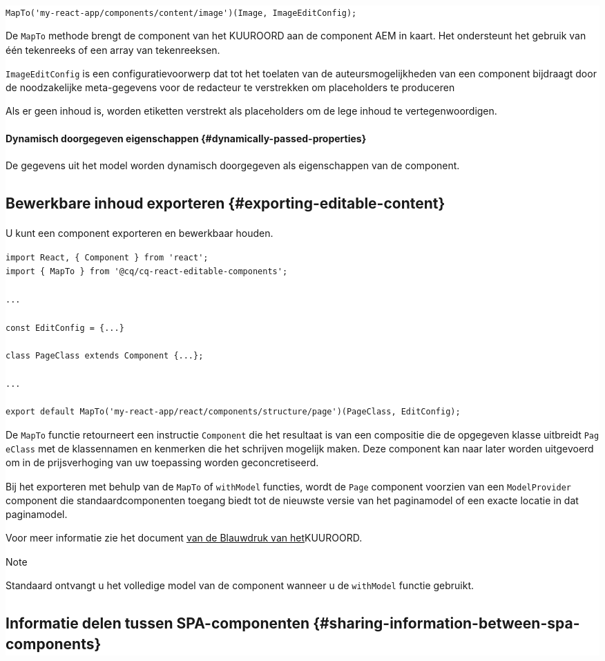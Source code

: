 `MapTo('my-react-app/components/content/image')(Image, ImageEditConfig);`

De `MapTo` methode brengt de component van het KUUROORD aan de component AEM in kaart. Het ondersteunt het gebruik van één tekenreeks of een array van tekenreeksen.

`ImageEditConfig` is een configuratievoorwerp dat tot het toelaten van de auteursmogelijkheden van een component bijdraagt door de noodzakelijke meta-gegevens voor de redacteur te verstrekken om placeholders te produceren

Als er geen inhoud is, worden etiketten verstrekt als placeholders om de lege inhoud te vertegenwoordigen.

#### Dynamisch doorgegeven eigenschappen {#dynamically-passed-properties}

De gegevens uit het model worden dynamisch doorgegeven als eigenschappen van de component.

## Bewerkbare inhoud exporteren {#exporting-editable-content}

U kunt een component exporteren en bewerkbaar houden.

```
import React, { Component } from 'react';
import { MapTo } from '@cq/cq-react-editable-components';

...

const EditConfig = {...}

class PageClass extends Component {...};

...

export default MapTo('my-react-app/react/components/structure/page')(PageClass, EditConfig);
```

De `MapTo` functie retourneert een instructie `Component` die het resultaat is van een compositie die de opgegeven klasse uitbreidt `PageClass` met de klassennamen en kenmerken die het schrijven mogelijk maken. Deze component kan naar later worden uitgevoerd om in de prijsverhoging van uw toepassing worden geconcretiseerd.

Bij het exporteren met behulp van de `MapTo` of `withModel` functies, wordt de `Page` component voorzien van een `ModelProvider` component die standaardcomponenten toegang biedt tot de nieuwste versie van het paginamodel of een exacte locatie in dat paginamodel.

Voor meer informatie zie het document [van de Blauwdruk van het](/help/sites-developing/spa-blueprint.md)KUUROORD.

>[!NOTE]
>
>Standaard ontvangt u het volledige model van de component wanneer u de `withModel` functie gebruikt.

## Informatie delen tussen SPA-componenten {#sharing-information-between-spa-components}

